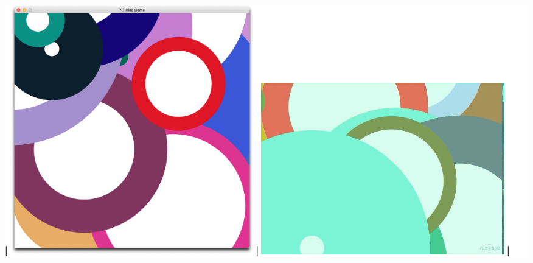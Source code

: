 |         <img src="./img/allAtOnce.png" width=400>          | <img src="./img/rings.gif" width=400> |